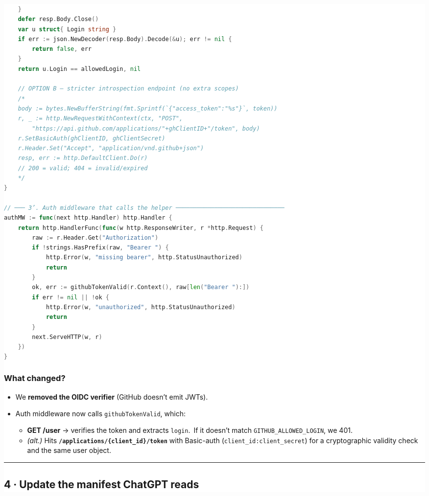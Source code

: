 ```go
    }
    defer resp.Body.Close()
    var u struct{ Login string }
    if err := json.NewDecoder(resp.Body).Decode(&u); err != nil {
        return false, err
    }
    return u.Login == allowedLogin, nil

    // OPTION B – stricter introspection endpoint (no extra scopes)
    /*
    body := bytes.NewBufferString(fmt.Sprintf(`{"access_token":"%s"}`, token))
    r, _ := http.NewRequestWithContext(ctx, "POST",
        "https://api.github.com/applications/"+ghClientID+"/token", body)
    r.SetBasicAuth(ghClientID, ghClientSecret)
    r.Header.Set("Accept", "application/vnd.github+json")
    resp, err := http.DefaultClient.Do(r)
    // 200 = valid; 404 = invalid/expired
    */
}

// ─── 3’. Auth middleware that calls the helper ───────────────────────────────
authMW := func(next http.Handler) http.Handler {
    return http.HandlerFunc(func(w http.ResponseWriter, r *http.Request) {
        raw := r.Header.Get("Authorization")
        if !strings.HasPrefix(raw, "Bearer ") {
            http.Error(w, "missing bearer", http.StatusUnauthorized)
            return
        }
        ok, err := githubTokenValid(r.Context(), raw[len("Bearer "):])
        if err != nil || !ok {
            http.Error(w, "unauthorized", http.StatusUnauthorized)
            return
        }
        next.ServeHTTP(w, r)
    })
}
```

### What changed?

* We **removed the OIDC verifier** (GitHub doesn’t emit JWTs).
* Auth middleware now calls `githubTokenValid`, which:

  * **GET /user** → verifies the token and extracts `login`. If it doesn’t match `GITHUB_ALLOWED_LOGIN`, we 401.
  * *(alt.)* Hits **`/applications/{client_id}/token`** with Basic-auth (`client_id:client_secret`) for a cryptographic validity check and the same user object.

---

## 4 · Update the manifest ChatGPT reads


[1]: https://docs.github.com/en/rest/users/users "REST API endpoints for users - GitHub Docs"
[2]: https://docs.github.com/en/rest/apps/oauth-applications "REST API endpoints for OAuth authorizations - GitHub Docs"
[1]: https://docs.github.com/en/rest/users/users "REST API endpoints for users - GitHub Docs"
[2]: https://docs.github.com/en/rest/apps/oauth-applications "REST API endpoints for OAuth authorizations - GitHub Docs"
[1]: https://modelcontextprotocol.io/specification/2025-03-26/basic/authorization "Authorization - Model Context Protocol"